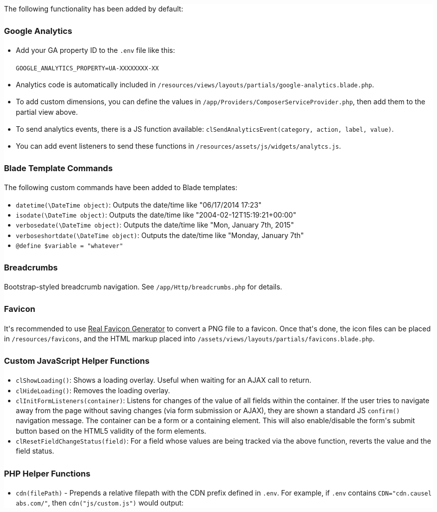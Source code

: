 The following functionality has been added by default:

### Google Analytics

- Add your GA property ID to the `.env` file like this:

  ```
  GOOGLE_ANALYTICS_PROPERTY=UA-XXXXXXXX-XX
  ```

- Analytics code is automatically included in `/resources/views/layouts/partials/google-analytics.blade.php`.
- To add custom dimensions, you can define the values in `/app/Providers/ComposerServiceProvider.php`, then add them to the partial view above.
- To send analytics events, there is a JS function available: `clSendAnalyticsEvent(category, action, label, value)`.
- You can add event listeners to send these functions in `/resources/assets/js/widgets/analytcs.js`.

### Blade Template Commands

The following custom commands have been added to Blade templates:

- `datetime(\DateTime object)`: Outputs the date/time like "06/17/2014 17:23"
- `isodate(\DateTime object)`: Outputs the date/time like "2004-02-12T15:19:21+00:00"
- `verbosedate(\DateTime object)`: Outputs the date/time like "Mon, January 7th, 2015"
- `verboseshortdate(\DateTime object)`: Outputs the date/time like "Monday, January 7th"
- `@define $variable = "whatever"`

### Breadcrumbs

Bootstrap-styled breadcrumb navigation. See `/app/Http/breadcrumbs.php` for details.

### Favicon

It's recommended to use [Real Favicon Generator](http://realfavicongenerator.net/) to convert a PNG file to a favicon. Once that's done, the icon files can be placed in `/resources/favicons`, and the HTML markup placed into `/assets/views/layouts/partials/favicons.blade.php`.

### Custom JavaScript Helper Functions

- `clShowLoading()`: Shows a loading overlay. Useful when waiting for an AJAX call to return.
- `clHideLoading()`: Removes the loading overlay.
- `clInitFormListeners(container)`: Listens for changes of the value of all fields within the container. If the user tries to navigate away from the page without saving changes (via form submission or AJAX), they are shown a standard JS `confirm()` navigation message. The container can be a form or a containing element. This will also enable/disable the form's submit button based on the HTML5 validity of the form elements.
- `clResetFieldChangeStatus(field)`: For a field whose values are being tracked via the above function, reverts the value and the field status.

### PHP Helper Functions

- `cdn(filePath)` - Prepends a relative filepath with the CDN prefix defined in `.env`. For example, if `.env` contains `CDN="cdn.causelabs.com/"`, then `cdn("js/custom.js")` would output:
